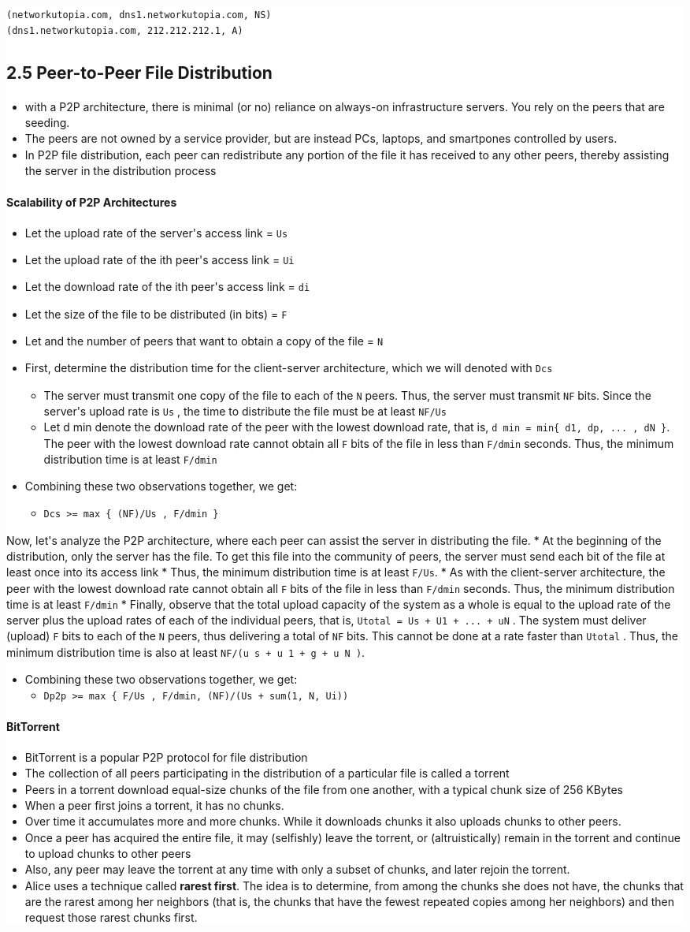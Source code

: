 ```
(networkutopia.com, dns1.networkutopia.com, NS)
(dns1.networkutopia.com, 212.212.212.1, A)
```

## 2.5 Peer-to-Peer File Distribution
- with a P2P architecture, there is minimal (or no) reliance on always-on infrastructure servers. You rely on the peers that are seeding.
- The peers are not owned by a service provider, but are instead PCs, laptops, and smartpones controlled by users.
- In P2P file distribution, each peer can redistribute any portion of the file it has received to any other peers, thereby assisting the server in the distribution process

#### Scalability of P2P Architectures
- Let the upload rate of the server's access link = `Us`
- Let the upload rate of the ith peer's access link = `Ui`
- Let the download rate of the ith peer's access link = `di`
- Let the size of the file to be distributed (in bits) = `F` 
- Let and the number of peers that want to obtain a copy of the file = `N`

- First, determine the distribution time for the client-server architecture, which we will denoted with `Dcs`
	* The server must transmit one copy of the file to each of the `N` peers. Thus, the server must transmit `NF` bits. Since the server's upload rate is `Us` , the time to distribute the file must be at least `NF/Us`
	* Let d min denote the download rate of the peer with the lowest download rate, that is, `d min = min{ d1, dp, ... , dN }`. The peer with the lowest download rate cannot obtain all `F` bits of the file in less than `F/dmin` seconds. Thus, the minimum distribution time is at least `F/dmin`
- Combining these two observations together, we get:
	* `Dcs >= max { (NF)/Us , F/dmin }`

Now, let's analyze the P2P architecture, where each peer can assist the server in distributing the file.
	* At the beginning of the distribution, only the server has the file. To get this file into the community of peers, the server must send each bit of the file at least once into its access link
	* Thus, the minimum distribution time is at least `F/Us`.
	* As with the client-server architecture, the peer with the lowest download rate cannot obtain all `F` bits of the file in less than `F/dmin` seconds. Thus, the minimum distribution time is at least `F/dmin`
	* Finally, observe that the total upload capacity of the system as a whole is equal
to the upload rate of the server plus the upload rates of each of the individual
peers, that is, `Utotal = Us + U1 + ... + uN` . The system must deliver (upload) `F` bits to each of the `N` peers, thus delivering a total of `NF` bits. This cannot be done at a rate faster than `Utotal` . Thus, the minimum distribution time is also at least `NF/(u s + u 1 + g + u N )`.
- Combining these two observations together, we get:
	* `Dp2p >= max { F/Us , F/dmin, (NF)/(Us + sum(1, N, Ui))`


#### BitTorrent

- BitTorrent is a popular P2P protocol for file distribution
- The collection of all peers participating in the distribution of a particular file is called a torrent
- Peers in a torrent download equal-size chunks of the file from one another, with a typical chunk size of 256 KBytes
- When a peer first joins a torrent, it has no chunks. 
- Over time it accumulates more and more chunks. While it downloads chunks it also uploads chunks to other peers.
- Once a peer has acquired the entire file, it may (selfishly) leave the torrent, or (altruistically) remain in the torrent and continue to upload chunks to other peers
- Also, any peer may leave the torrent at any time with only a subset of chunks, and later rejoin the torrent.
- Alice uses a technique called **rarest first**. The idea is to determine, from among the chunks she does not have, the chunks that are the rarest among her neighbors (that is, the chunks that have the fewest repeated copies among her neighbors) and then request those rarest chunks first.